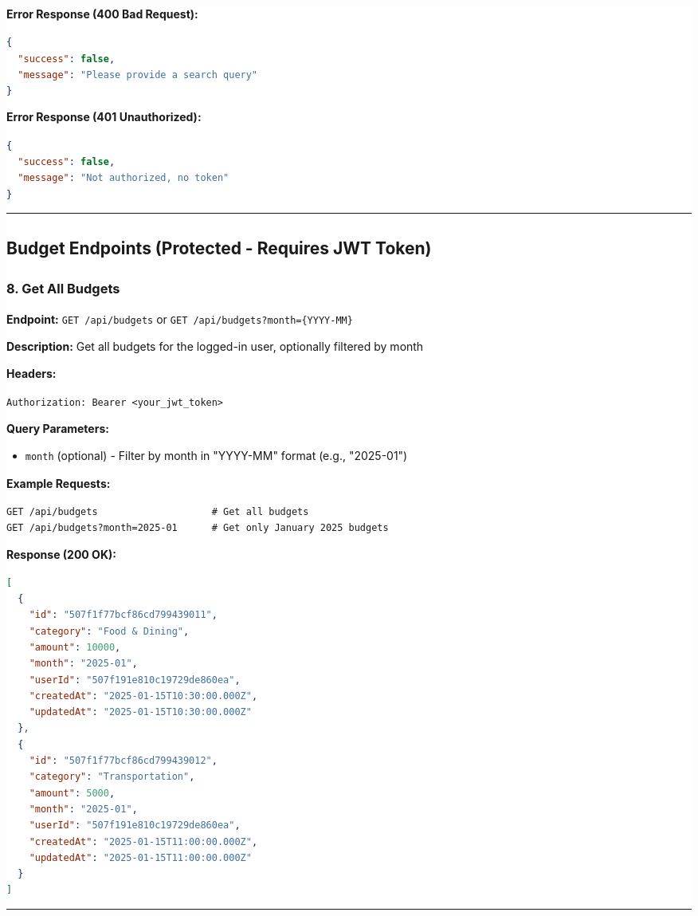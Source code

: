 **Error Response (400 Bad Request):**
```json
{
  "success": false,
  "message": "Please provide a search query"
}
```

**Error Response (401 Unauthorized):**
```json
{
  "success": false,
  "message": "Not authorized, no token"
}
```

---

## Budget Endpoints (Protected - Requires JWT Token)

### 8. Get All Budgets
**Endpoint:** `GET /api/budgets` or `GET /api/budgets?month={YYYY-MM}`

**Description:** Get all budgets for the logged-in user, optionally filtered by month

**Headers:**
```
Authorization: Bearer <your_jwt_token>
```

**Query Parameters:**
- `month` (optional) - Filter by month in "YYYY-MM" format (e.g., "2025-01")

**Example Requests:**
```
GET /api/budgets                    # Get all budgets
GET /api/budgets?month=2025-01      # Get only January 2025 budgets
```

**Response (200 OK):**
```json
[
  {
    "id": "507f1f77bcf86cd799439011",
    "category": "Food & Dining",
    "amount": 10000,
    "month": "2025-01",
    "userId": "507f191e810c19729de860ea",
    "createdAt": "2025-01-15T10:30:00.000Z",
    "updatedAt": "2025-01-15T10:30:00.000Z"
  },
  {
    "id": "507f1f77bcf86cd799439012",
    "category": "Transportation",
    "amount": 5000,
    "month": "2025-01",
    "userId": "507f191e810c19729de860ea",
    "createdAt": "2025-01-15T11:00:00.000Z",
    "updatedAt": "2025-01-15T11:00:00.000Z"
  }
]
```

---
